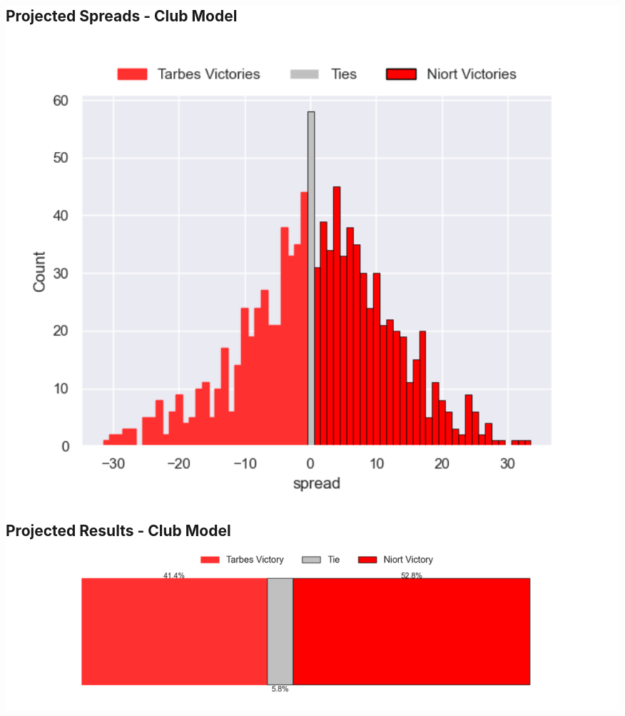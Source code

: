 ## Projected Spreads - Club Model


<p float="left">
<img src="../comp_files/plots/2025-10-31-Tarbes_V_Niort_spreads.png" width="99%" />
</p>

## Projected Results - Club Model


<p float="left">
<img src="../comp_files/plots/2025-10-31-Tarbes_V_Niort_resultbar.png" width="99%" />
</p>
